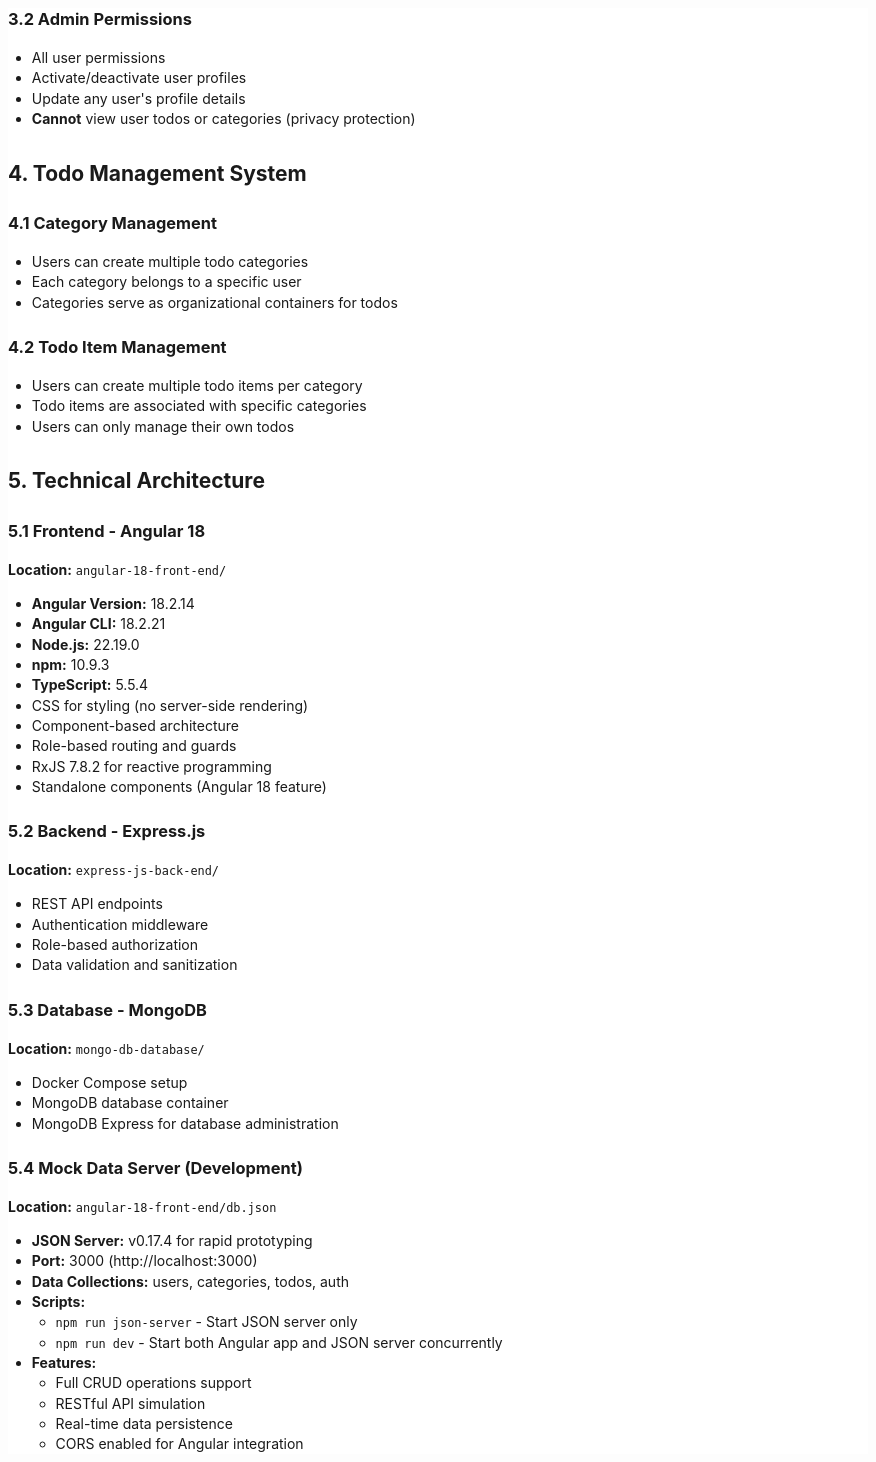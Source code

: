 ### 3.2 Admin Permissions
- All user permissions
- Activate/deactivate user profiles
- Update any user's profile details
- **Cannot** view user todos or categories (privacy protection)

## 4. Todo Management System

### 4.1 Category Management
- Users can create multiple todo categories
- Each category belongs to a specific user
- Categories serve as organizational containers for todos

### 4.2 Todo Item Management
- Users can create multiple todo items per category
- Todo items are associated with specific categories
- Users can only manage their own todos

## 5. Technical Architecture

### 5.1 Frontend - Angular 18
**Location:** `angular-18-front-end/`
- **Angular Version:** 18.2.14
- **Angular CLI:** 18.2.21
- **Node.js:** 22.19.0
- **npm:** 10.9.3
- **TypeScript:** 5.5.4
- CSS for styling (no server-side rendering)
- Component-based architecture
- Role-based routing and guards
- RxJS 7.8.2 for reactive programming
- Standalone components (Angular 18 feature)

### 5.2 Backend - Express.js
**Location:** `express-js-back-end/`
- REST API endpoints
- Authentication middleware
- Role-based authorization
- Data validation and sanitization

### 5.3 Database - MongoDB
**Location:** `mongo-db-database/`
- Docker Compose setup
- MongoDB database container
- MongoDB Express for database administration

### 5.4 Mock Data Server (Development)
**Location:** `angular-18-front-end/db.json`
- **JSON Server:** v0.17.4 for rapid prototyping
- **Port:** 3000 (http://localhost:3000)
- **Data Collections:** users, categories, todos, auth
- **Scripts:**
  - `npm run json-server` - Start JSON server only
  - `npm run dev` - Start both Angular app and JSON server concurrently
- **Features:**
  - Full CRUD operations support
  - RESTful API simulation
  - Real-time data persistence
  - CORS enabled for Angular integration
